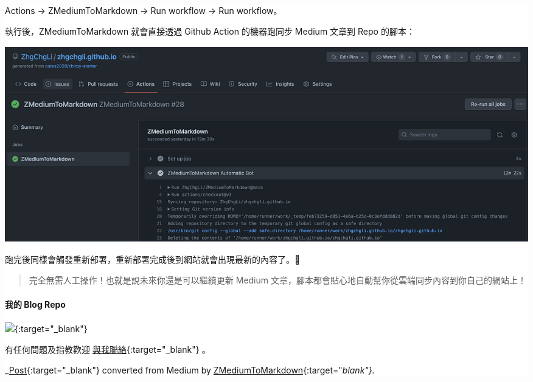 
Actions \-&gt; ZMediumToMarkdown \-&gt; Run workflow \-&gt; Run workflow。

執行後，ZMediumToMarkdown 就會直接透過 Github Action 的機器跑同步 Medium 文章到 Repo 的腳本：


![](/assets/a0c08d579ab1/1*TXb9Ni4pCVNE9q-vLnHSaw.png)


跑完後同樣會觸發重新部署，重新部署完成後到網站就會出現最新的內容了。🚀


> 完全無需人工操作！也就是說未來你還是可以繼續更新 Medium 文章，腳本都會貼心地自動幫你從雲端同步內容到你自己的網站上！ 




#### 我的 Blog Repo


[![](https://opengraph.githubassets.com/51d88d690cdb3c36de65075e81ce9041dbab9c6e6b9166f9091018c1aab5e886/ZhgChgLi/zhgchgli.github.io)](https://github.com/ZhgChgLi/zhgchgli.github.io){:target="_blank"}



有任何問題及指教歡迎 [與我聯絡](https://www.zhgchg.li/contact){:target="_blank"} 。



_[Post](https://medium.com/zrealm-ios-dev/%E7%84%A1%E7%97%9B%E8%BD%89%E7%A7%BB-medium-%E5%88%B0%E8%87%AA%E6%9E%B6%E7%B6%B2%E7%AB%99-a0c08d579ab1){:target="_blank"} converted from Medium by [ZMediumToMarkdown](https://github.com/ZhgChgLi/ZMediumToMarkdown){:target="_blank"}._